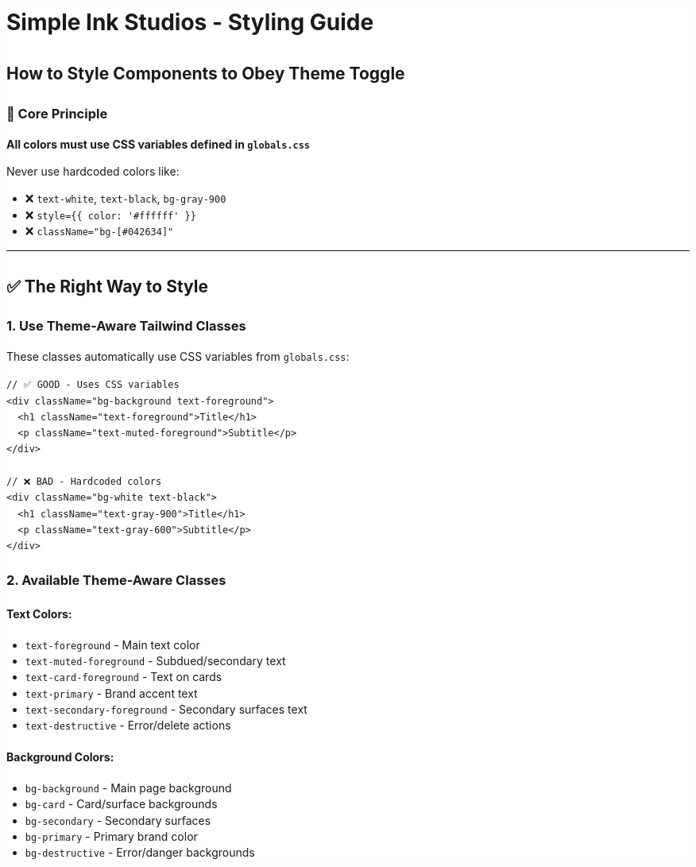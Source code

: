 # Simple Ink Studios - Styling Guide
## How to Style Components to Obey Theme Toggle

### 🎯 Core Principle
**All colors must use CSS variables defined in `globals.css`**

Never use hardcoded colors like:
- ❌ `text-white`, `text-black`, `bg-gray-900`
- ❌ `style={{ color: '#ffffff' }}`
- ❌ `className="bg-[#042634]"`

---

## ✅ The Right Way to Style

### 1. **Use Theme-Aware Tailwind Classes**

These classes automatically use CSS variables from `globals.css`:

```tsx
// ✅ GOOD - Uses CSS variables
<div className="bg-background text-foreground">
  <h1 className="text-foreground">Title</h1>
  <p className="text-muted-foreground">Subtitle</p>
</div>

// ❌ BAD - Hardcoded colors
<div className="bg-white text-black">
  <h1 className="text-gray-900">Title</h1>
  <p className="text-gray-600">Subtitle</p>
</div>
```

### 2. **Available Theme-Aware Classes**

#### Text Colors:
- `text-foreground` - Main text color
- `text-muted-foreground` - Subdued/secondary text
- `text-card-foreground` - Text on cards
- `text-primary` - Brand accent text
- `text-secondary-foreground` - Secondary surfaces text
- `text-destructive` - Error/delete actions

#### Background Colors:
- `bg-background` - Main page background
- `bg-card` - Card/surface backgrounds
- `bg-secondary` - Secondary surfaces
- `bg-primary` - Primary brand color
- `bg-destructive` - Error/danger backgrounds
